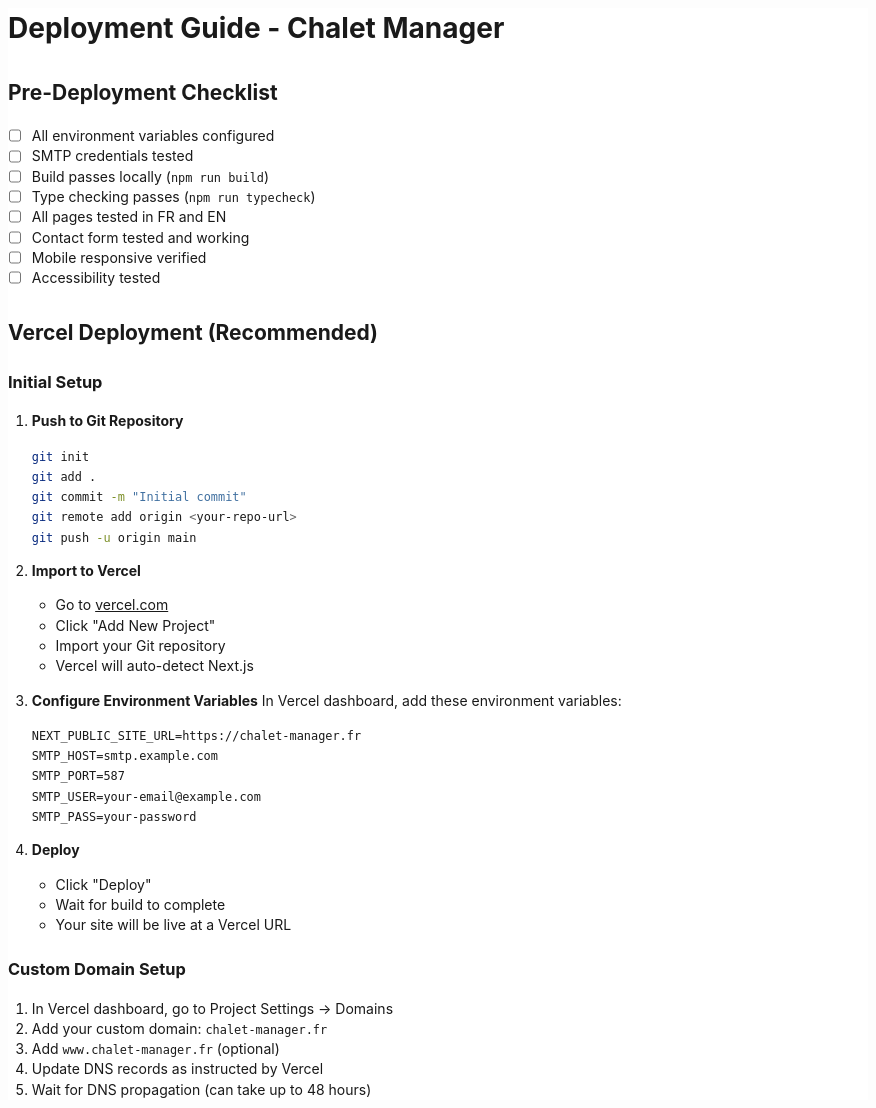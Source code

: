 # Deployment Guide - Chalet Manager

## Pre-Deployment Checklist

- [ ] All environment variables configured
- [ ] SMTP credentials tested
- [ ] Build passes locally (`npm run build`)
- [ ] Type checking passes (`npm run typecheck`)
- [ ] All pages tested in FR and EN
- [ ] Contact form tested and working
- [ ] Mobile responsive verified
- [ ] Accessibility tested

## Vercel Deployment (Recommended)

### Initial Setup

1. **Push to Git Repository**
   ```bash
   git init
   git add .
   git commit -m "Initial commit"
   git remote add origin <your-repo-url>
   git push -u origin main
   ```

2. **Import to Vercel**
   - Go to [vercel.com](https://vercel.com)
   - Click "Add New Project"
   - Import your Git repository
   - Vercel will auto-detect Next.js

3. **Configure Environment Variables**
   In Vercel dashboard, add these environment variables:

   ```
   NEXT_PUBLIC_SITE_URL=https://chalet-manager.fr
   SMTP_HOST=smtp.example.com
   SMTP_PORT=587
   SMTP_USER=your-email@example.com
   SMTP_PASS=your-password
   ```

4. **Deploy**
   - Click "Deploy"
   - Wait for build to complete
   - Your site will be live at a Vercel URL

### Custom Domain Setup

1. In Vercel dashboard, go to Project Settings → Domains
2. Add your custom domain: `chalet-manager.fr`
3. Add `www.chalet-manager.fr` (optional)
4. Update DNS records as instructed by Vercel
5. Wait for DNS propagation (can take up to 48 hours)
